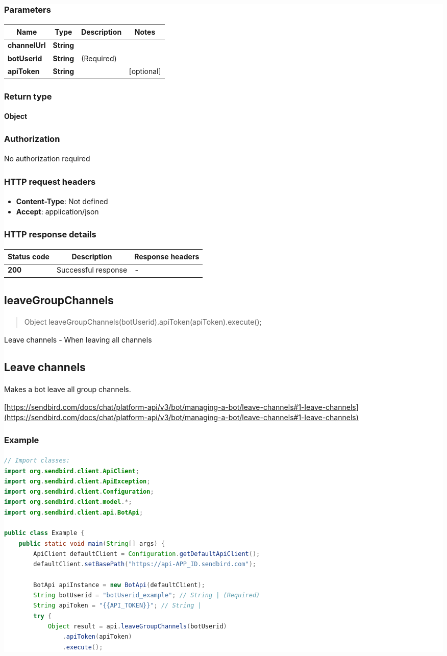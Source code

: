 ### Parameters


| Name | Type | Description  | Notes |
|------------- | ------------- | ------------- | -------------|
| **channelUrl** | **String**|  | |
| **botUserid** | **String**| (Required)  | |
| **apiToken** | **String**|  | [optional] |

### Return type

**Object**

### Authorization

No authorization required

### HTTP request headers

- **Content-Type**: Not defined
- **Accept**: application/json

### HTTP response details
| Status code | Description | Response headers |
|-------------|-------------|------------------|
| **200** | Successful response |  -  |


## leaveGroupChannels

> Object leaveGroupChannels(botUserid).apiToken(apiToken).execute();

Leave channels - When leaving all channels

## Leave channels

Makes a bot leave all group channels.

[https://sendbird.com/docs/chat/platform-api/v3/bot/managing-a-bot/leave-channels#1-leave-channels](https://sendbird.com/docs/chat/platform-api/v3/bot/managing-a-bot/leave-channels#1-leave-channels)

### Example

```java
// Import classes:
import org.sendbird.client.ApiClient;
import org.sendbird.client.ApiException;
import org.sendbird.client.Configuration;
import org.sendbird.client.model.*;
import org.sendbird.client.api.BotApi;

public class Example {
    public static void main(String[] args) {
        ApiClient defaultClient = Configuration.getDefaultApiClient();
        defaultClient.setBasePath("https://api-APP_ID.sendbird.com");

        BotApi apiInstance = new BotApi(defaultClient);
        String botUserid = "botUserid_example"; // String | (Required) 
        String apiToken = "{{API_TOKEN}}"; // String | 
        try {
            Object result = api.leaveGroupChannels(botUserid)
                .apiToken(apiToken)
                .execute();
```